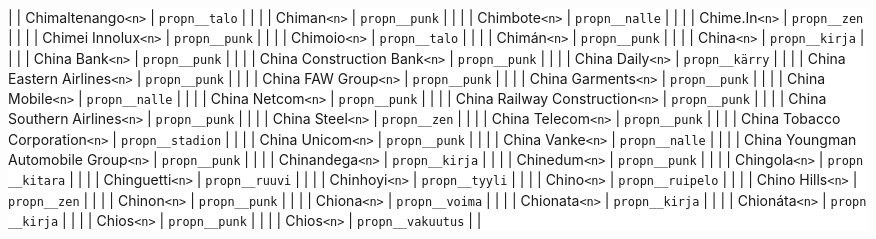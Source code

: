 |  | Chimaltenango`<n>` | `propn__talo`  |  |
|  | Chiman`<n>` | `propn__punk`  |  |
|  | Chimbote`<n>` | `propn__nalle`  |  |
|  | Chime.In`<n>` | `propn__zen`  |  |
|  | Chimei Innolux`<n>` | `propn__punk`  |  |
|  | Chimoio`<n>` | `propn__talo`  |  |
|  | Chimán`<n>` | `propn__punk`  |  |
|  | China`<n>` | `propn__kirja`  |  |
|  | China Bank`<n>` | `propn__punk`  |  |
|  | China Construction Bank`<n>` | `propn__punk`  |  |
|  | China Daily`<n>` | `propn__kärry`  |  |
|  | China Eastern Airlines`<n>` | `propn__punk`  |  |
|  | China FAW Group`<n>` | `propn__punk`  |  |
|  | China Garments`<n>` | `propn__punk`  |  |
|  | China Mobile`<n>` | `propn__nalle`  |  |
|  | China Netcom`<n>` | `propn__punk`  |  |
|  | China Railway Construction`<n>` | `propn__punk`  |  |
|  | China Southern Airlines`<n>` | `propn__punk`  |  |
|  | China Steel`<n>` | `propn__zen`  |  |
|  | China Telecom`<n>` | `propn__punk`  |  |
|  | China Tobacco Corporation`<n>` | `propn__stadion`  |  |
|  | China Unicom`<n>` | `propn__punk`  |  |
|  | China Vanke`<n>` | `propn__nalle`  |  |
|  | China Youngman Automobile Group`<n>` | `propn__punk`  |  |
|  | Chinandega`<n>` | `propn__kirja`  |  |
|  | Chinedum`<n>` | `propn__punk`  |  |
|  | Chingola`<n>` | `propn__kitara`  |  |
|  | Chinguetti`<n>` | `propn__ruuvi`  |  |
|  | Chinhoyi`<n>` | `propn__tyyli`  |  |
|  | Chino`<n>` | `propn__ruipelo`  |  |
|  | Chino Hills`<n>` | `propn__zen`  |  |
|  | Chinon`<n>` | `propn__punk`  |  |
|  | Chiona`<n>` | `propn__voima`  |  |
|  | Chionata`<n>` | `propn__kirja`  |  |
|  | Chionáta`<n>` | `propn__kirja`  |  |
|  | Chios`<n>` | `propn__punk`  |  |
|  | Chios`<n>` | `propn__vakuutus`  |  |
